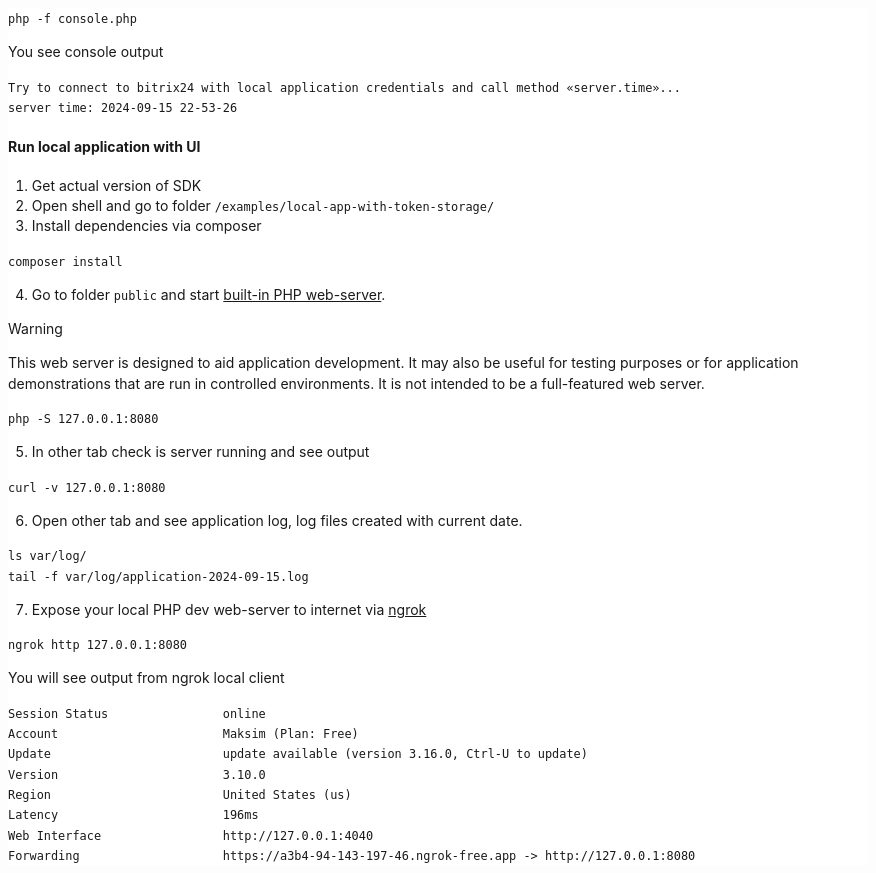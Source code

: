 ```shell
php -f console.php
```

You see console output

```
Try to connect to bitrix24 with local application credentials and call method «server.time»...
server time: 2024-09-15 22-53-26
```

#### Run local application with UI
1. Get actual version of SDK
2. Open shell and go to folder `/examples/local-app-with-token-storage/`
3. Install dependencies via composer

```shell
composer install
```

4. Go to folder `public` and
   start [built-in PHP web-server](https://www.php.net/manual/en/features.commandline.webserver.php).

> [!WARNING]  
> This web server is designed to aid application development. It may also be useful for testing purposes or for
> application demonstrations that are run in controlled environments. It is not intended to be a full-featured web server.

```shell
php -S 127.0.0.1:8080
```

5. In other tab check is server running and see output

```shell
curl -v 127.0.0.1:8080
```

6. Open other tab and see application log, log files created with current date.

```shell
ls var/log/ 
tail -f var/log/application-2024-09-15.log
```

7. Expose your local PHP dev web-server to internet via [ngrok](https://ngrok.com/)

```shell
ngrok http 127.0.0.1:8080
```

You will see output from ngrok local client

```
Session Status                online
Account                       Maksim (Plan: Free)
Update                        update available (version 3.16.0, Ctrl-U to update)
Version                       3.10.0
Region                        United States (us)
Latency                       196ms
Web Interface                 http://127.0.0.1:4040
Forwarding                    https://a3b4-94-143-197-46.ngrok-free.app -> http://127.0.0.1:8080
```
